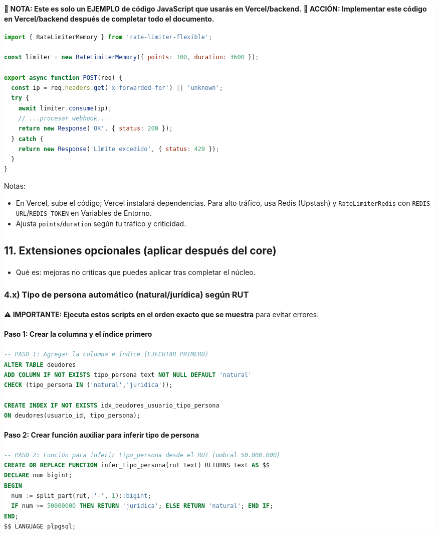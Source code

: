**📝 NOTA: Este es solo un EJEMPLO de código JavaScript que usarás en Vercel/backend.**
**🔧 ACCIÓN: Implementar este código en Vercel/backend después de completar todo el documento.**

```javascript
import { RateLimiterMemory } from 'rate-limiter-flexible';

const limiter = new RateLimiterMemory({ points: 100, duration: 3600 });

export async function POST(req) {
  const ip = req.headers.get('x-forwarded-for') || 'unknown';
  try {
    await limiter.consume(ip);
    // ...procesar webhook...
    return new Response('OK', { status: 200 });
  } catch {
    return new Response('Límite excedido', { status: 429 });
  }
}
```

Notas:
- En Vercel, sube el código; Vercel instalará dependencias. Para alto tráfico, usa Redis (Upstash) y `RateLimiterRedis` con `REDIS_URL`/`REDIS_TOKEN` en Variables de Entorno.
- Ajusta `points`/`duration` según tu tráfico y criticidad.

## 11. Extensiones opcionales (aplicar después del core)

- Qué es: mejoras no críticas que puedes aplicar tras completar el núcleo.

### 4.x) Tipo de persona automático (natural/jurídica) según RUT

**⚠️ IMPORTANTE: Ejecuta estos scripts en el orden exacto que se muestra** para evitar errores:

#### Paso 1: Crear la columna y el índice primero
```sql
-- PASO 1: Agregar la columna e índice (EJECUTAR PRIMERO)
ALTER TABLE deudores
ADD COLUMN IF NOT EXISTS tipo_persona text NOT NULL DEFAULT 'natural'
CHECK (tipo_persona IN ('natural','juridica'));

CREATE INDEX IF NOT EXISTS idx_deudores_usuario_tipo_persona
ON deudores(usuario_id, tipo_persona);
```

#### Paso 2: Crear función auxiliar para inferir tipo de persona
```sql
-- PASO 2: Función para inferir tipo_persona desde el RUT (umbral 50.000.000)
CREATE OR REPLACE FUNCTION infer_tipo_persona(rut text) RETURNS text AS $$
DECLARE num bigint;
BEGIN
  num := split_part(rut, '-', 1)::bigint;
  IF num >= 50000000 THEN RETURN 'juridica'; ELSE RETURN 'natural'; END IF;
END;
$$ LANGUAGE plpgsql;
```
